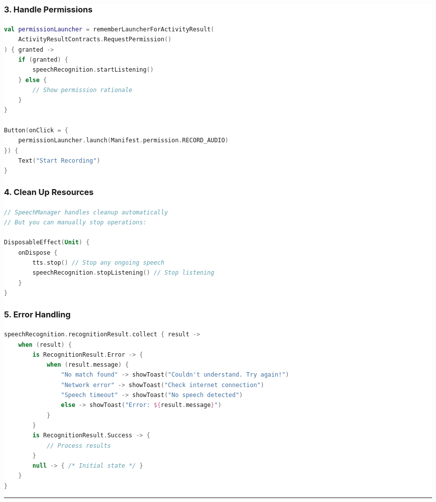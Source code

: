 ### 3. Handle Permissions
```kotlin
val permissionLauncher = rememberLauncherForActivityResult(
    ActivityResultContracts.RequestPermission()
) { granted ->
    if (granted) {
        speechRecognition.startListening()
    } else {
        // Show permission rationale
    }
}

Button(onClick = {
    permissionLauncher.launch(Manifest.permission.RECORD_AUDIO)
}) {
    Text("Start Recording")
}
```

### 4. Clean Up Resources
```kotlin
// SpeechManager handles cleanup automatically
// But you can manually stop operations:

DisposableEffect(Unit) {
    onDispose {
        tts.stop() // Stop any ongoing speech
        speechRecognition.stopListening() // Stop listening
    }
}
```

### 5. Error Handling
```kotlin
speechRecognition.recognitionResult.collect { result ->
    when (result) {
        is RecognitionResult.Error -> {
            when (result.message) {
                "No match found" -> showToast("Couldn't understand. Try again!")
                "Network error" -> showToast("Check internet connection")
                "Speech timeout" -> showToast("No speech detected")
                else -> showToast("Error: ${result.message}")
            }
        }
        is RecognitionResult.Success -> {
            // Process results
        }
        null -> { /* Initial state */ }
    }
}
```

---